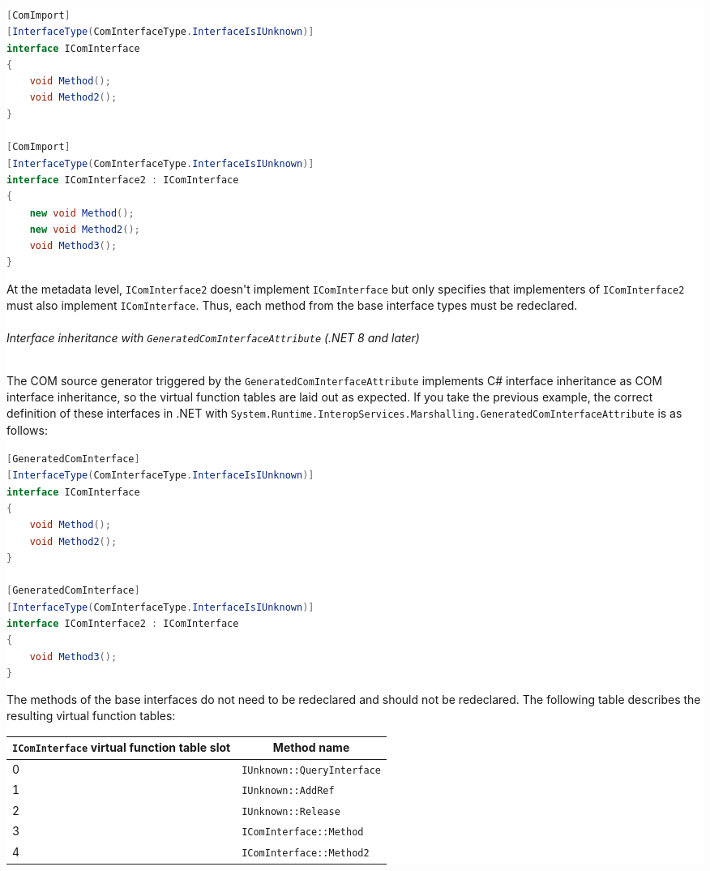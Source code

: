```csharp
[ComImport]
[InterfaceType(ComInterfaceType.InterfaceIsIUnknown)]
interface IComInterface
{
    void Method();
    void Method2();
}

[ComImport]
[InterfaceType(ComInterfaceType.InterfaceIsIUnknown)]
interface IComInterface2 : IComInterface
{
    new void Method();
    new void Method2();
    void Method3();
}
```

At the metadata level, `IComInterface2` doesn't implement `IComInterface` but only specifies that implementers of `IComInterface2` must also implement `IComInterface`. Thus, each method from the base interface types must be redeclared.

###### Interface inheritance with `GeneratedComInterfaceAttribute` (.NET 8 and later)

The COM source generator triggered by the `GeneratedComInterfaceAttribute` implements C# interface inheritance as COM interface inheritance, so the virtual function tables are laid out as expected. If you take the previous example, the correct definition of these interfaces in .NET with `System.Runtime.InteropServices.Marshalling.GeneratedComInterfaceAttribute` is as follows:

```csharp
[GeneratedComInterface]
[InterfaceType(ComInterfaceType.InterfaceIsIUnknown)]
interface IComInterface
{
    void Method();
    void Method2();
}

[GeneratedComInterface]
[InterfaceType(ComInterfaceType.InterfaceIsIUnknown)]
interface IComInterface2 : IComInterface
{
    void Method3();
}
```

The methods of the base interfaces do not need to be redeclared and should not be redeclared. The following table describes the resulting virtual function tables:

| `IComInterface` virtual function table slot | Method name                |
|---------------------------------------------|----------------------------|
| 0                                           | `IUnknown::QueryInterface` |
| 1                                           | `IUnknown::AddRef`         |
| 2                                           | `IUnknown::Release`        |
| 3                                           | `IComInterface::Method`    |
| 4                                           | `IComInterface::Method2`   |
